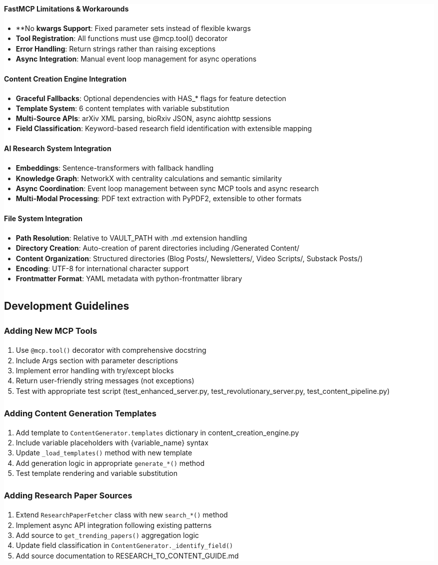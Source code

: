#### FastMCP Limitations & Workarounds
- **No **kwargs Support**: Fixed parameter sets instead of flexible kwargs
- **Tool Registration**: All functions must use @mcp.tool() decorator  
- **Error Handling**: Return strings rather than raising exceptions
- **Async Integration**: Manual event loop management for async operations

#### Content Creation Engine Integration
- **Graceful Fallbacks**: Optional dependencies with HAS_* flags for feature detection
- **Template System**: 6 content templates with variable substitution
- **Multi-Source APIs**: arXiv XML parsing, bioRxiv JSON, async aiohttp sessions
- **Field Classification**: Keyword-based research field identification with extensible mapping

#### AI Research System Integration
- **Embeddings**: Sentence-transformers with fallback handling
- **Knowledge Graph**: NetworkX with centrality calculations and semantic similarity
- **Async Coordination**: Event loop management between sync MCP tools and async research
- **Multi-Modal Processing**: PDF text extraction with PyPDF2, extensible to other formats

#### File System Integration
- **Path Resolution**: Relative to VAULT_PATH with .md extension handling
- **Directory Creation**: Auto-creation of parent directories including /Generated Content/
- **Content Organization**: Structured directories (Blog Posts/, Newsletters/, Video Scripts/, Substack Posts/)
- **Encoding**: UTF-8 for international character support
- **Frontmatter Format**: YAML metadata with python-frontmatter library

## Development Guidelines

### Adding New MCP Tools
1. Use `@mcp.tool()` decorator with comprehensive docstring
2. Include Args section with parameter descriptions
3. Implement error handling with try/except blocks
4. Return user-friendly string messages (not exceptions)
5. Test with appropriate test script (test_enhanced_server.py, test_revolutionary_server.py, test_content_pipeline.py)

### Adding Content Generation Templates
1. Add template to `ContentGenerator.templates` dictionary in content_creation_engine.py
2. Include variable placeholders with {variable_name} syntax
3. Update `_load_templates()` method with new template
4. Add generation logic in appropriate `generate_*()` method
5. Test template rendering and variable substitution

### Adding Research Paper Sources
1. Extend `ResearchPaperFetcher` class with new `search_*()` method
2. Implement async API integration following existing patterns
3. Add source to `get_trending_papers()` aggregation logic
4. Update field classification in `ContentGenerator._identify_field()`
5. Add source documentation to RESEARCH_TO_CONTENT_GUIDE.md
